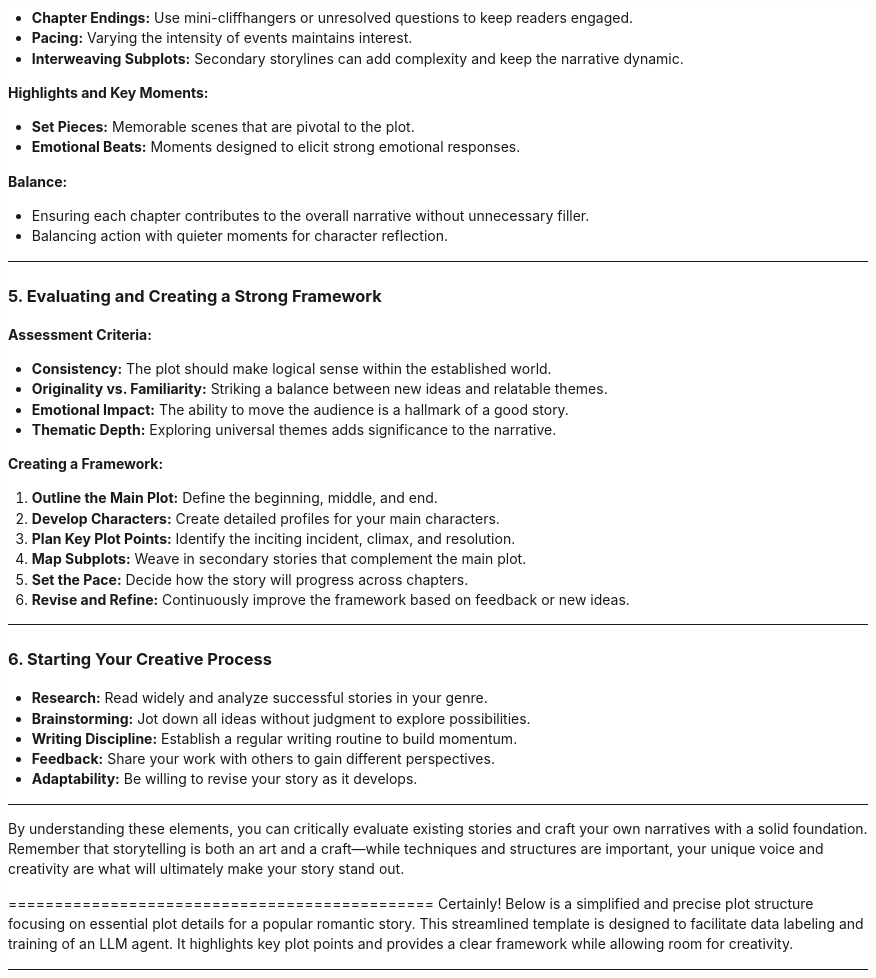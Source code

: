 - **Chapter Endings:** Use mini-cliffhangers or unresolved questions to keep readers engaged.
- **Pacing:** Varying the intensity of events maintains interest.
- **Interweaving Subplots:** Secondary storylines can add complexity and keep the narrative dynamic.

**Highlights and Key Moments:**

- **Set Pieces:** Memorable scenes that are pivotal to the plot.
- **Emotional Beats:** Moments designed to elicit strong emotional responses.

**Balance:**

- Ensuring each chapter contributes to the overall narrative without unnecessary filler.
- Balancing action with quieter moments for character reflection.

---

### **5. Evaluating and Creating a Strong Framework**

**Assessment Criteria:**

- **Consistency:** The plot should make logical sense within the established world.
- **Originality vs. Familiarity:** Striking a balance between new ideas and relatable themes.
- **Emotional Impact:** The ability to move the audience is a hallmark of a good story.
- **Thematic Depth:** Exploring universal themes adds significance to the narrative.

**Creating a Framework:**

1. **Outline the Main Plot:** Define the beginning, middle, and end.
2. **Develop Characters:** Create detailed profiles for your main characters.
3. **Plan Key Plot Points:** Identify the inciting incident, climax, and resolution.
4. **Map Subplots:** Weave in secondary stories that complement the main plot.
5. **Set the Pace:** Decide how the story will progress across chapters.
6. **Revise and Refine:** Continuously improve the framework based on feedback or new ideas.

---

### **6. Starting Your Creative Process**

- **Research:** Read widely and analyze successful stories in your genre.
- **Brainstorming:** Jot down all ideas without judgment to explore possibilities.
- **Writing Discipline:** Establish a regular writing routine to build momentum.
- **Feedback:** Share your work with others to gain different perspectives.
- **Adaptability:** Be willing to revise your story as it develops.

---

By understanding these elements, you can critically evaluate existing stories and craft your own narratives with a solid foundation. Remember that storytelling is both an art and a craft—while techniques and structures are important, your unique voice and creativity are what will ultimately make your story stand out.

==============================================
Certainly! Below is a simplified and precise plot structure focusing on essential plot details for a popular romantic story. This streamlined template is designed to facilitate data labeling and training of an LLM agent. It highlights key plot points and provides a clear framework while allowing room for creativity.

---